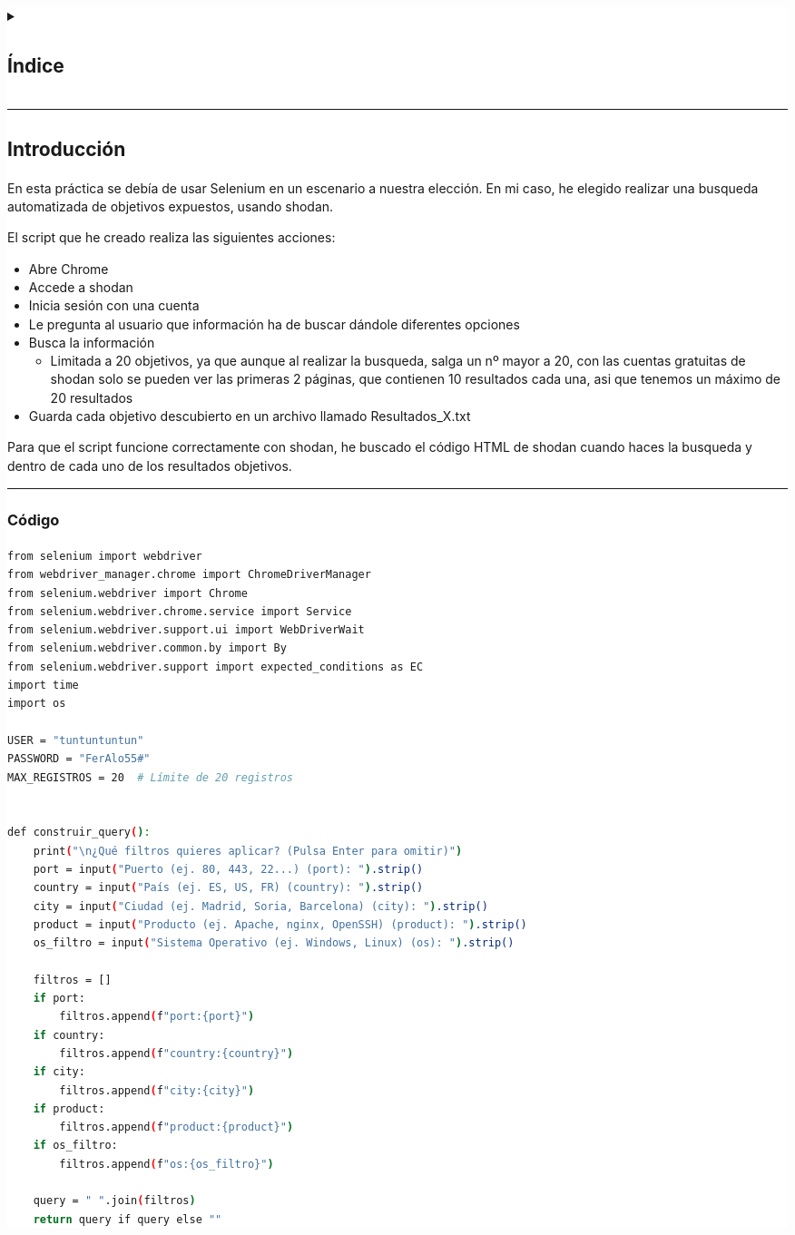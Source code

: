<details><summary><h2>Índice</h2></summary></details>

---

## Introducción

En esta práctica se debía de usar Selenium en un escenario a nuestra elección. 
En mi caso, he elegido realizar una busqueda automatizada de objetivos expuestos, usando shodan.

El script que he creado realiza las siguientes acciones:

- Abre Chrome
- Accede a shodan
- Inicia sesión con una cuenta
- Le pregunta al usuario que información ha de buscar dándole diferentes opciones
- Busca la información
  - Limitada a 20 objetivos, ya que aunque al realizar la busqueda, salga un nº mayor a 20, con las cuentas gratuitas de shodan solo se pueden ver las primeras 2 páginas, que contienen 10 resultados cada una, asi que tenemos un máximo de 20 resultados
-  Guarda cada objetivo descubierto en un archivo llamado Resultados_X.txt

Para que el script funcione correctamente con shodan, he buscado el código HTML de shodan cuando haces la busqueda y dentro de cada uno de los resultados objetivos.

---

### Código

```bash
from selenium import webdriver
from webdriver_manager.chrome import ChromeDriverManager
from selenium.webdriver import Chrome
from selenium.webdriver.chrome.service import Service
from selenium.webdriver.support.ui import WebDriverWait
from selenium.webdriver.common.by import By
from selenium.webdriver.support import expected_conditions as EC
import time
import os

USER = "tuntuntuntun"
PASSWORD = "FerAlo55#"
MAX_REGISTROS = 20  # Límite de 20 registros


def construir_query():
    print("\n¿Qué filtros quieres aplicar? (Pulsa Enter para omitir)")
    port = input("Puerto (ej. 80, 443, 22...) (port): ").strip()
    country = input("País (ej. ES, US, FR) (country): ").strip()
    city = input("Ciudad (ej. Madrid, Soria, Barcelona) (city): ").strip()
    product = input("Producto (ej. Apache, nginx, OpenSSH) (product): ").strip()
    os_filtro = input("Sistema Operativo (ej. Windows, Linux) (os): ").strip()

    filtros = []
    if port:
        filtros.append(f"port:{port}")
    if country:
        filtros.append(f"country:{country}")
    if city:
        filtros.append(f"city:{city}")
    if product:
        filtros.append(f"product:{product}")
    if os_filtro:
        filtros.append(f"os:{os_filtro}")

    query = " ".join(filtros)
    return query if query else ""
```